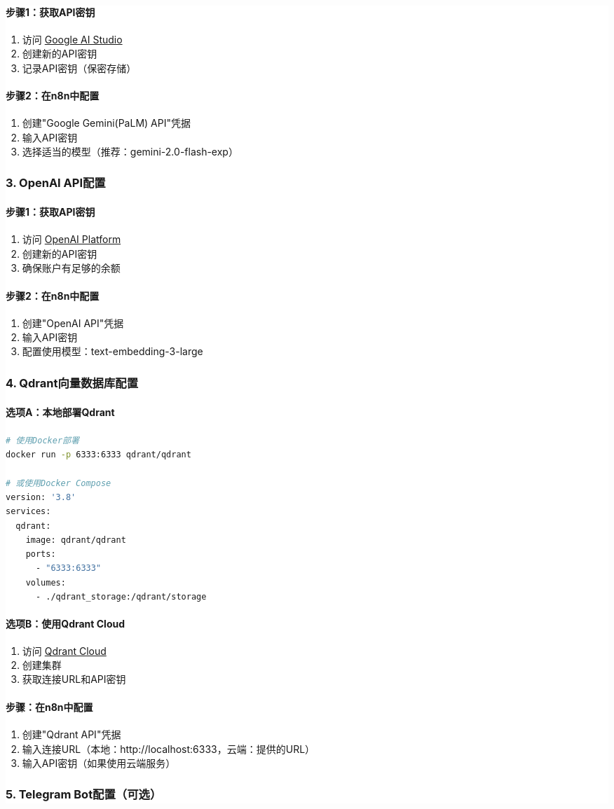 #### 步骤1：获取API密钥
1. 访问 [Google AI Studio](https://makersuite.google.com/app/apikey)
2. 创建新的API密钥
3. 记录API密钥（保密存储）

#### 步骤2：在n8n中配置
1. 创建"Google Gemini(PaLM) API"凭据
2. 输入API密钥
3. 选择适当的模型（推荐：gemini-2.0-flash-exp）

### 3. OpenAI API配置

#### 步骤1：获取API密钥
1. 访问 [OpenAI Platform](https://platform.openai.com/api-keys)
2. 创建新的API密钥
3. 确保账户有足够的余额

#### 步骤2：在n8n中配置
1. 创建"OpenAI API"凭据
2. 输入API密钥
3. 配置使用模型：text-embedding-3-large

### 4. Qdrant向量数据库配置

#### 选项A：本地部署Qdrant
```bash
# 使用Docker部署
docker run -p 6333:6333 qdrant/qdrant

# 或使用Docker Compose
version: '3.8'
services:
  qdrant:
    image: qdrant/qdrant
    ports:
      - "6333:6333"
    volumes:
      - ./qdrant_storage:/qdrant/storage
```

#### 选项B：使用Qdrant Cloud
1. 访问 [Qdrant Cloud](https://cloud.qdrant.io/)
2. 创建集群
3. 获取连接URL和API密钥

#### 步骤：在n8n中配置
1. 创建"Qdrant API"凭据
2. 输入连接URL（本地：http://localhost:6333，云端：提供的URL）
3. 输入API密钥（如果使用云端服务）

### 5. Telegram Bot配置（可选）
